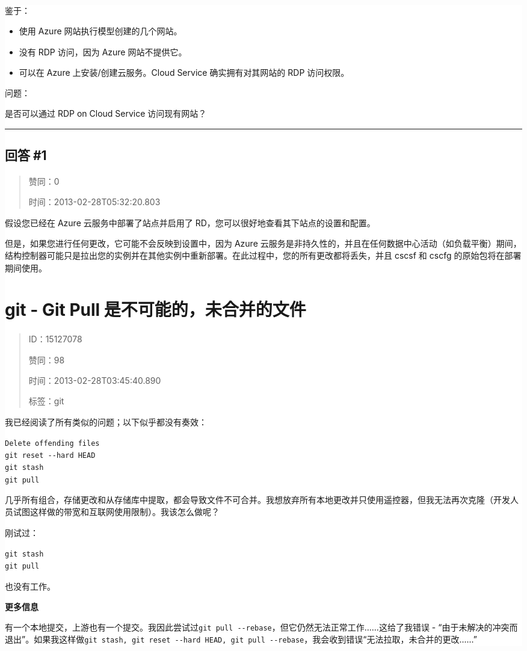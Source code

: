 鉴于：

*   使用 Azure 网站执行模型创建的几个网站。
*   没有 RDP 访问，因为 Azure 网站不提供它。

*   可以在 Azure 上安装/创建云服务。Cloud Service 确实拥有对其网站的 RDP 访问权限。

问题：

是否可以通过 RDP on Cloud Service 访问现有网站？

* * *

## 回答 #1

> 赞同：0
> 
> 时间：2013-02-28T05:32:20.803

假设您已经在 Azure 云服务中部署了站点并启用了 RD，您可以很好地查看其下站点的设置和配置。

但是，如果您进行任何更改，它可能不会反映到设置中，因为 Azure 云服务是非持久性的，并且在任何数据中心活动（如负载平衡）期间，结构控制器可能只是拉出您的实例并在其他实例中重新部署。在此过程中，您的所有更改都将丢失，并且 cscsf 和 cscfg 的原始包将在部署期间使用。

# git - Git Pull 是不可能的，未合并的文件

> ID：15127078
> 
> 赞同：98
> 
> 时间：2013-02-28T03:45:40.890
> 
> 标签：git

我已经阅读了所有类似的问题；以下似乎都没有奏效：

```
Delete offending files
git reset --hard HEAD
git stash
git pull 
```

几乎所有组合，存储更改和从存储库中提取，都会导致文件不可合并。我想放弃所有本地更改并只使用遥控器，但我无法再次克隆（开发人员试图这样做的带宽和互联网使用限制）。我该怎么做呢？

刚试过：

```
git stash
git pull 
```

也没有工作。

**更多信息**

有一个本地提交，上游也有一个提交。我因此尝试过`git pull --rebase`，但它仍然无法正常工作......这给了我错误 - “由于未解决的冲突而退出”。如果我这样做`git stash, git reset --hard HEAD, git pull --rebase`，我会收到错误“无法拉取，未合并的更改......”
